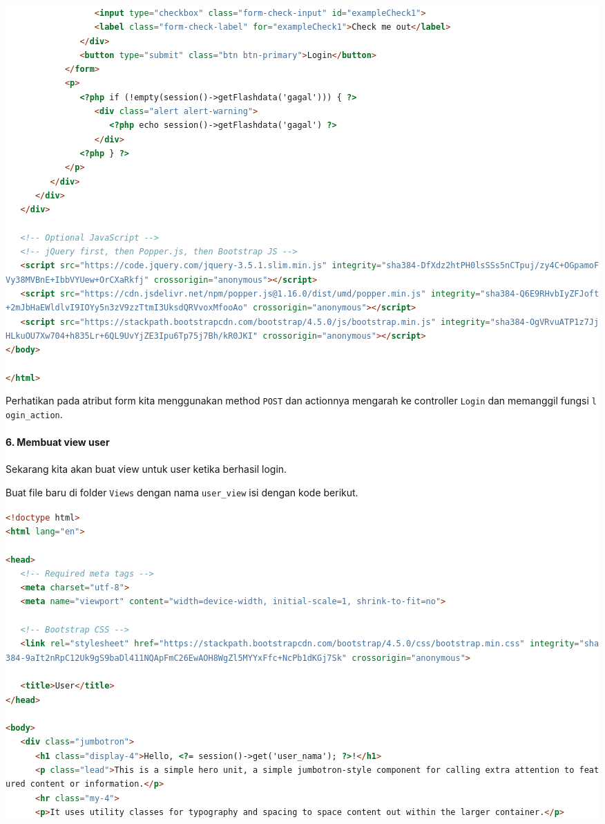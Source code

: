 ```html
                  <input type="checkbox" class="form-check-input" id="exampleCheck1">
                  <label class="form-check-label" for="exampleCheck1">Check me out</label>
               </div>
               <button type="submit" class="btn btn-primary">Login</button>
            </form>
            <p>
               <?php if (!empty(session()->getFlashdata('gagal'))) { ?>
                  <div class="alert alert-warning">
                     <?php echo session()->getFlashdata('gagal') ?>
                  </div>
               <?php } ?>
            </p>
         </div>
      </div>
   </div>

   <!-- Optional JavaScript -->
   <!-- jQuery first, then Popper.js, then Bootstrap JS -->
   <script src="https://code.jquery.com/jquery-3.5.1.slim.min.js" integrity="sha384-DfXdz2htPH0lsSSs5nCTpuj/zy4C+OGpamoFVy38MVBnE+IbbVYUew+OrCXaRkfj" crossorigin="anonymous"></script>
   <script src="https://cdn.jsdelivr.net/npm/popper.js@1.16.0/dist/umd/popper.min.js" integrity="sha384-Q6E9RHvbIyZFJoft+2mJbHaEWldlvI9IOYy5n3zV9zzTtmI3UksdQRVvoxMfooAo" crossorigin="anonymous"></script>
   <script src="https://stackpath.bootstrapcdn.com/bootstrap/4.5.0/js/bootstrap.min.js" integrity="sha384-OgVRvuATP1z7JjHLkuOU7Xw704+h835Lr+6QL9UvYjZE3Ipu6Tp75j7Bh/kR0JKI" crossorigin="anonymous"></script>
</body>

</html>
``` 

Perhatikan pada atribut form kita menggunakan method `POST` dan actionnya mengarah ke controller `Login` dan memanggil fungsi `login_action`.

#### 6. Membuat view user 

Sekarang kita akan buat view untuk user ketika berhasil login.

Buat file baru di folder `Views` dengan nama `user_view` isi dengan kode berikut.

```html
<!doctype html>
<html lang="en">

<head>
   <!-- Required meta tags -->
   <meta charset="utf-8">
   <meta name="viewport" content="width=device-width, initial-scale=1, shrink-to-fit=no">

   <!-- Bootstrap CSS -->
   <link rel="stylesheet" href="https://stackpath.bootstrapcdn.com/bootstrap/4.5.0/css/bootstrap.min.css" integrity="sha384-9aIt2nRpC12Uk9gS9baDl411NQApFmC26EwAOH8WgZl5MYYxFfc+NcPb1dKGj7Sk" crossorigin="anonymous">

   <title>User</title>
</head>

<body>
   <div class="jumbotron">
      <h1 class="display-4">Hello, <?= session()->get('user_nama'); ?>!</h1>
      <p class="lead">This is a simple hero unit, a simple jumbotron-style component for calling extra attention to featured content or information.</p>
      <hr class="my-4">
      <p>It uses utility classes for typography and spacing to space content out within the larger container.</p>
```